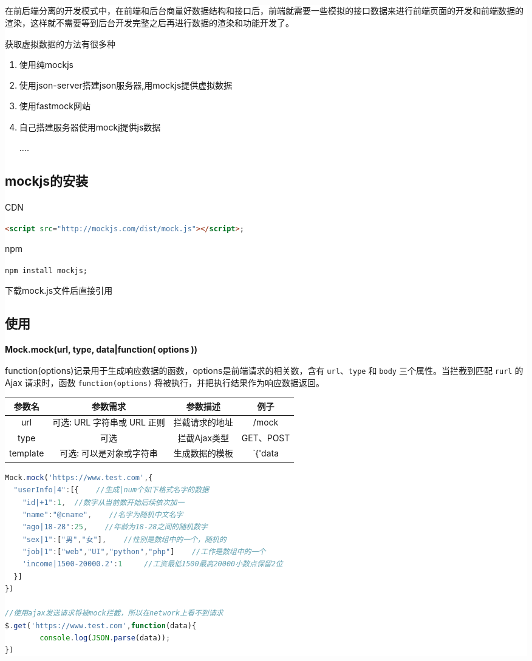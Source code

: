 ​		在前后端分离的开发模式中，在前端和后台商量好数据结构和接口后，前端就需要一些模拟的接口数据来进行前端页面的开发和前端数据的渲染，这样就不需要等到后台开发完整之后再进行数据的渲染和功能开发了。

获取虚拟数据的方法有很多种

 1.  使用纯mockjs

 2.  使用json-server搭建json服务器,用mockjs提供虚拟数据

 3.  使用fastmock网站

 4.  自己搭建服务器使用mockj提供js数据

     ….

     

## mockjs的安装

CDN

```html
<script src="http://mockjs.com/dist/mock.js"></script>;
```

npm

```shell
npm install mockjs;
```

下载mock.js文件后直接引用



## 使用

**Mock.mock(url, type, data|function( options ))**

function(options)记录用于生成响应数据的函数，options是前端请求的相关数，含有 `url`、`type` 和 `body` 三个属性。当拦截到匹配 `rurl` 的 Ajax 请求时，函数 `function(options)` 将被执行，并把执行结果作为响应数据返回。

参数名 | 参数需求 | 参数描述 | 例子
:---:|:---:|:---:|:---:
url|可选: URL 字符串或 URL 正则|拦截请求的地址|/mock
type|可选|拦截Ajax类型|GET、POST
template|可选: 可以是对象或字符串|生成数据的模板|`{'data|1-10':['mock'] }、'@EMAIL'`

```javascript
Mock.mock('https://www.test.com',{
  "userInfo|4":[{    //生成|num个如下格式名字的数据
    "id|+1":1,  //数字从当前数开始后续依次加一
    "name":"@cname",    //名字为随机中文名字
    "ago|18-28":25,    //年龄为18-28之间的随机数字
    "sex|1":["男","女"],    //性别是数组中的一个，随机的
    "job|1":["web","UI","python","php"]    //工作是数组中的一个
    'income|1500-20000.2':1		//工资最低1500最高20000小数点保留2位
  }]
})
  
//使用ajax发送请求将被mock拦截，所以在network上看不到请求
$.get('https://www.test.com',function(data){
        console.log(JSON.parse(data));
})
```
